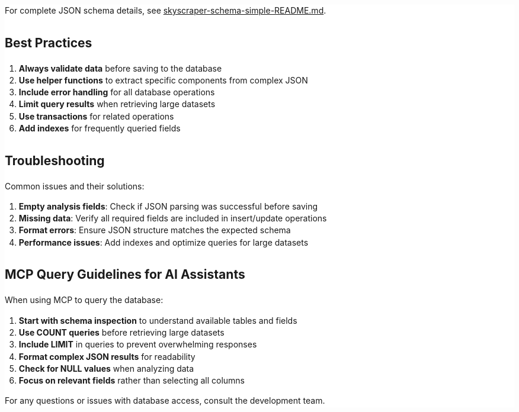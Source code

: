 For complete JSON schema details, see [skyscraper-schema-simple-README.md](./skyscraper-schema-simple-README.md).

## Best Practices

1. **Always validate data** before saving to the database
2. **Use helper functions** to extract specific components from complex JSON
3. **Include error handling** for all database operations
4. **Limit query results** when retrieving large datasets
5. **Use transactions** for related operations
6. **Add indexes** for frequently queried fields

## Troubleshooting

Common issues and their solutions:

1. **Empty analysis fields**: Check if JSON parsing was successful before saving
2. **Missing data**: Verify all required fields are included in insert/update operations
3. **Format errors**: Ensure JSON structure matches the expected schema
4. **Performance issues**: Add indexes and optimize queries for large datasets

## MCP Query Guidelines for AI Assistants

When using MCP to query the database:

1. **Start with schema inspection** to understand available tables and fields
2. **Use COUNT queries** before retrieving large datasets
3. **Include LIMIT** in queries to prevent overwhelming responses
4. **Format complex JSON results** for readability
5. **Check for NULL values** when analyzing data
6. **Focus on relevant fields** rather than selecting all columns

For any questions or issues with database access, consult the development team. 